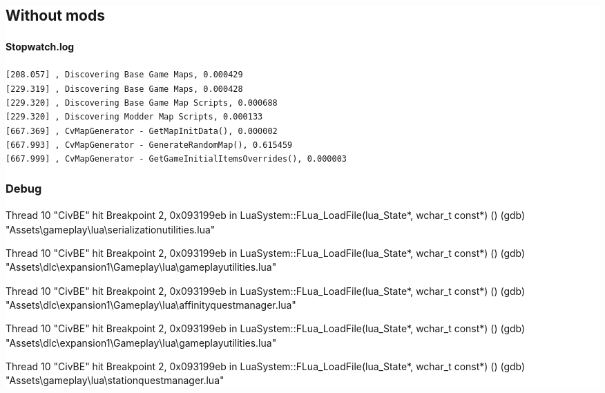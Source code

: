 ## Without mods

#### Stopwatch.log

```
[208.057] , Discovering Base Game Maps, 0.000429
[229.319] , Discovering Base Game Maps, 0.000428
[229.320] , Discovering Base Game Map Scripts, 0.000688
[229.320] , Discovering Modder Map Scripts, 0.000133
[667.369] , CvMapGenerator - GetMapInitData(), 0.000002
[667.993] , CvMapGenerator - GenerateRandomMap(), 0.615459
[667.999] , CvMapGenerator - GetGameInitialItemsOverrides(), 0.000003
```

### Debug

Thread 10 "CivBE" hit Breakpoint 2, 0x093199eb in LuaSystem::FLua_LoadFile(lua_State*, wchar_t const*) ()
(gdb)
"Assets\gameplay\lua\serializationutilities.lua"

Thread 10 "CivBE" hit Breakpoint 2, 0x093199eb in LuaSystem::FLua_LoadFile(lua_State*, wchar_t const*) ()
(gdb)
"Assets\dlc\expansion1\Gameplay\lua\gameplayutilities.lua"

Thread 10 "CivBE" hit Breakpoint 2, 0x093199eb in LuaSystem::FLua_LoadFile(lua_State*, wchar_t const*) ()
(gdb)
"Assets\dlc\expansion1\Gameplay\lua\affinityquestmanager.lua"

Thread 10 "CivBE" hit Breakpoint 2, 0x093199eb in LuaSystem::FLua_LoadFile(lua_State*, wchar_t const*) ()
(gdb)
"Assets\dlc\expansion1\Gameplay\lua\gameplayutilities.lua"

Thread 10 "CivBE" hit Breakpoint 2, 0x093199eb in LuaSystem::FLua_LoadFile(lua_State*, wchar_t const*) ()
(gdb)
"Assets\gameplay\lua\stationquestmanager.lua"
